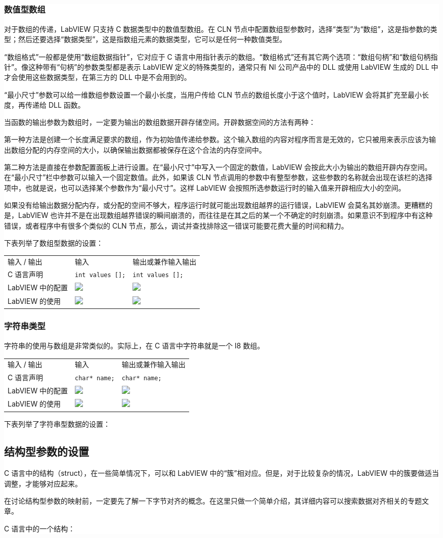 ### 数值型数组

对于数组的传递，LabVIEW 只支持 C 数据类型中的数值型数组。在 CLN 节点中配置数组型参数时，选择“类型”为“数组”，这是指参数的类型；然后还要选择“数据类型”，这是指数组元素的数据类型，它可以是任何一种数值类型。

“数组格式”一般都是使用“数组数据指针”，它对应于 C 语言中用指针表示的数组。“数组格式”还有其它两个选项：“数组句柄”和“数组句柄指针”。像这种带有“句柄”的参数类型都是表示 LabVIEW 定义的特殊类型的，通常只有 NI 公司产品中的 DLL 或使用 LabVIEW 生成的 DLL 中才会使用这些数据类型，在第三方的 DLL 中是不会用到的。

“最小尺寸”参数可以给一维数组参数设置一个最小长度，当用户传给 CLN 节点的数组长度小于这个值时，LabVIEW 会将其扩充至最小长度，再传递给 DLL 函数。

当函数的输出参数为数组时，一定要为输出的数组数据开辟存储空间。开辟数据空间的方法有两种：

第一种方法是创建一个长度满足要求的数组，作为初始值传递给参数。这个输入数组的内容对程序而言是无效的，它只被用来表示应该为输出数组分配的内存空间的大小，以确保输出数据都被保存在这个合法的内存空间中。

第二种方法是直接在参数配置面板上进行设置。在“最小尺寸”中写入一个固定的数值，LabVIEW 会按此大小为输出的数组开辟内存空间。在“最小尺寸”栏中参数可以输入一个固定数值。此外，如果该 CLN 节点调用的参数中有整型参数，这些参数的名称就会出现在该栏的选择项中，也就是说，也可以选择某个参数作为“最小尺寸”。这样 LabVIEW 会按照所选参数运行时的输入值来开辟相应大小的空间。

如果没有给输出数据分配内存，或分配的空间不够大，程序运行时就可能出现数组越界的运行错误，LabVIEW 会莫名其妙崩溃。更糟糕的是，LabVIEW 也许并不是在出现数组越界错误的瞬间崩溃的，而往往是在其之后的某一个不确定的时刻崩溃。如果意识不到程序中有这种错误，或者程序中有很多个类似的 CLN 节点，那么，调试并查找排除这一错误可能要花费大量的时间和精力。

下表列举了数组型数据的设置：

|  |  |  |
| ---- | ----------- | ----------- |
| 输入 / 输出 | 输入 | 输出或兼作输入输出 |
| C 语言声明 | `int values [];` | `int values [];` |
| LabVIEW 中的配置 | ![](images/image347.png) | ![](images/image348.png) |
| LabVIEW 的使用 | ![](images/image349.png) | ![](images/image350.png) |



### 字符串类型

字符串的使用与数组是非常类似的。实际上，在 C 语言中字符串就是一个 I8 数组。

|  |  |  |
| ---- | ----------- | ----------- |
| 输入 / 输出 | 输入 | 输出或兼作输入输出 |
| C 语言声明 | `char* name;` | `char* name;` |
| LabVIEW 中的配置 | ![](images/image351.png) | ![](images/image352.png) |
| LabVIEW 的使用 | ![](images/image353.png) | ![](images/image354.png) |

下表列举了字符串型数据的设置：


## 结构型参数的设置

C 语言中的结构（struct），在一些简单情况下，可以和 LabVIEW 中的“簇”相对应。但是，对于比较复杂的情况，LabVIEW 中的簇要做适当调整，才能够对应起来。

在讨论结构型参数的映射前，一定要先了解一下字节对齐的概念。在这里只做一个简单介绍，其详细内容可以搜索数据对齐相关的专题文章。

C 语言中的一个结构：

